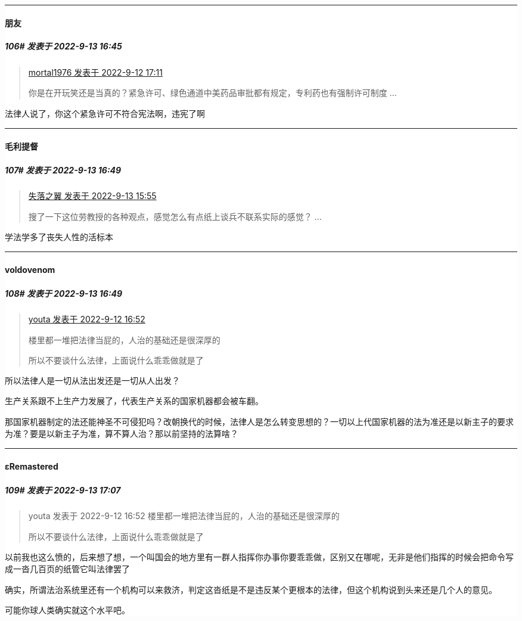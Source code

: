 *****

####  朋友  
##### 106#       发表于 2022-9-13 16:45

<blockquote><a href="httphttps://bbs.saraba1st.com/2b/forum.php?mod=redirect&amp;goto=findpost&amp;pid=57453009&amp;ptid=2091821" target="_blank">mortal1976 发表于 2022-9-12 17:11</a>

你是在开玩笑还是当真的？紧急许可、绿色通道中美药品审批都有规定，专利药也有强制许可制度 ...</blockquote>
法律人说了，你这个紧急许可不符合宪法啊，违宪了啊

*****

####  毛利提督  
##### 107#       发表于 2022-9-13 16:49

<blockquote><a href="httphttps://bbs.saraba1st.com/2b/forum.php?mod=redirect&amp;goto=findpost&amp;pid=57466357&amp;ptid=2091821" target="_blank">失落之翼 发表于 2022-9-13 15:55</a>

搜了一下这位劳教授的各种观点，感觉怎么有点纸上谈兵不联系实际的感觉？ ...</blockquote>
学法学多了丧失人性的活标本

*****

####  voldovenom  
##### 108#       发表于 2022-9-13 16:49

<blockquote><a href="httphttps://bbs.saraba1st.com/2b/forum.php?mod=redirect&amp;goto=findpost&amp;pid=57452812&amp;ptid=2091821" target="_blank">youta 发表于 2022-9-12 16:52</a>

楼里都一堆把法律当屁的，人治的基础还是很深厚的

所以不要谈什么法律，上面说什么乖乖做就是了</blockquote>
所以法律人是一切从法出发还是一切从人出发？

生产关系跟不上生产力发展了，代表生产关系的国家机器都会被车翻。

那国家机器制定的法还能神圣不可侵犯吗？改朝换代的时候，法律人是怎么转变思想的？一切以上代国家机器的法为准还是以新主子的要求为准？要是以新主子为准，算不算人治？那以前坚持的法算啥？



*****

####  εRemastered  
##### 109#       发表于 2022-9-13 17:07

<blockquote>youta 发表于 2022-9-12 16:52
楼里都一堆把法律当屁的，人治的基础还是很深厚的

所以不要谈什么法律，上面说什么乖乖做就是了</blockquote>
以前我也这么愤的，后来想了想，一个叫国会的地方里有一群人指挥你办事你要乖乖做，区别又在哪呢，无非是他们指挥的时候会把命令写成一沓几百页的纸管它叫法律罢了

确实，所谓法治系统里还有一个机构可以来救济，判定这沓纸是不是违反某个更根本的法律，但这个机构说到头来还是几个人的意见。

可能你球人类确实就这个水平吧。

